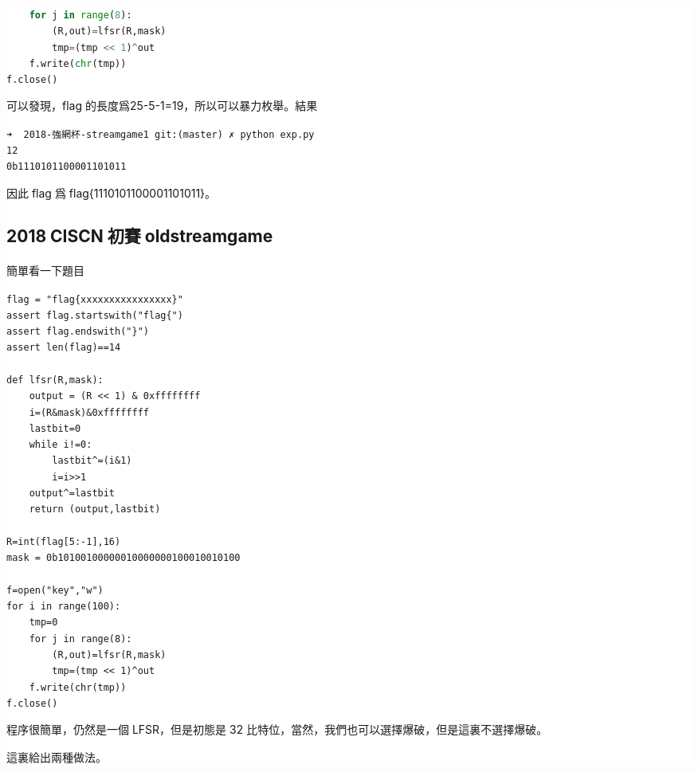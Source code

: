 ```python
    for j in range(8):
        (R,out)=lfsr(R,mask)
        tmp=(tmp << 1)^out
    f.write(chr(tmp))
f.close()
```

可以發現，flag 的長度爲25-5-1=19，所以可以暴力枚舉。結果

```shell
➜  2018-強網杯-streamgame1 git:(master) ✗ python exp.py
12
0b1110101100001101011
```

因此 flag 爲 flag{1110101100001101011}。

## 2018 CISCN 初賽 oldstreamgame

簡單看一下題目

```shell
flag = "flag{xxxxxxxxxxxxxxxx}"
assert flag.startswith("flag{")
assert flag.endswith("}")
assert len(flag)==14

def lfsr(R,mask):
    output = (R << 1) & 0xffffffff
    i=(R&mask)&0xffffffff
    lastbit=0
    while i!=0:
        lastbit^=(i&1)
        i=i>>1
    output^=lastbit
    return (output,lastbit)

R=int(flag[5:-1],16)
mask = 0b10100100000010000000100010010100

f=open("key","w")
for i in range(100):
    tmp=0
    for j in range(8):
        (R,out)=lfsr(R,mask)
        tmp=(tmp << 1)^out
    f.write(chr(tmp))
f.close()
```

程序很簡單，仍然是一個 LFSR，但是初態是 32 比特位，當然，我們也可以選擇爆破，但是這裏不選擇爆破。

這裏給出兩種做法。
